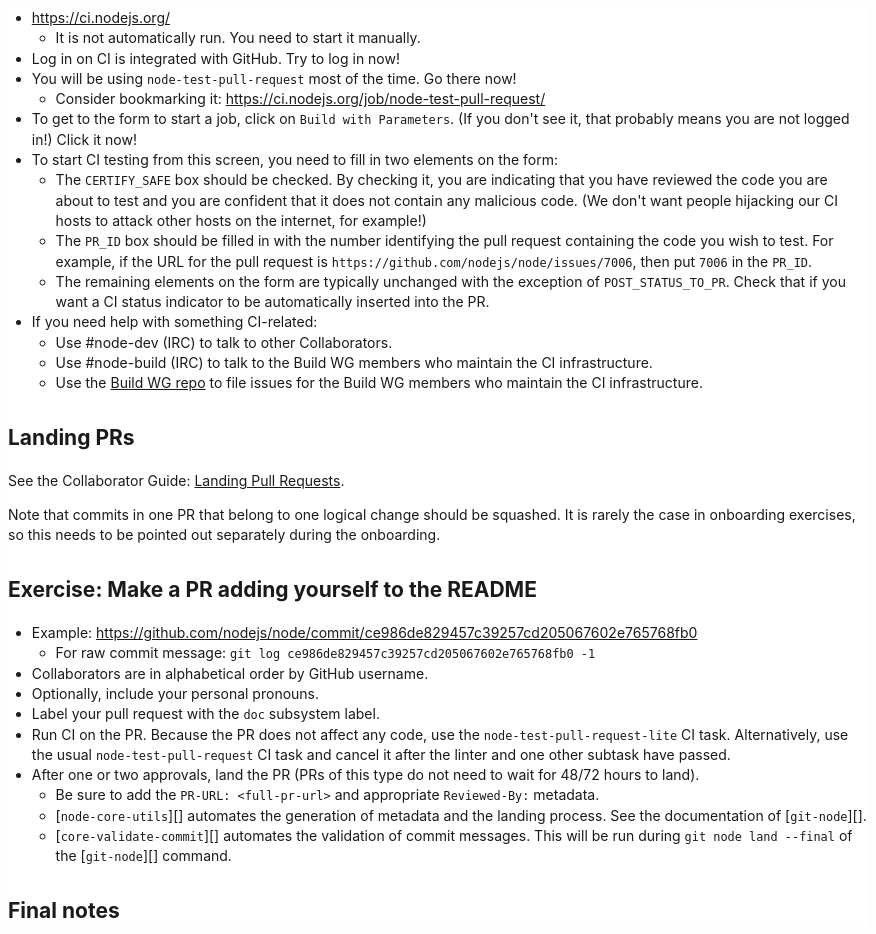   * <https://ci.nodejs.org/> 
    * It is not automatically run. You need to start it manually.
  * Log in on CI is integrated with GitHub. Try to log in now!
  * You will be using `node-test-pull-request` most of the time. Go there now! 
    * Consider bookmarking it: https://ci.nodejs.org/job/node-test-pull-request/
  * To get to the form to start a job, click on `Build with Parameters`. (If you don't see it, that probably means you are not logged in!) Click it now!
  * To start CI testing from this screen, you need to fill in two elements on the form: 
    * The `CERTIFY_SAFE` box should be checked. By checking it, you are indicating that you have reviewed the code you are about to test and you are confident that it does not contain any malicious code. (We don't want people hijacking our CI hosts to attack other hosts on the internet, for example!)
    * The `PR_ID` box should be filled in with the number identifying the pull request containing the code you wish to test. For example, if the URL for the pull request is `https://github.com/nodejs/node/issues/7006`, then put `7006` in the `PR_ID`.
    * The remaining elements on the form are typically unchanged with the exception of `POST_STATUS_TO_PR`. Check that if you want a CI status indicator to be automatically inserted into the PR.
  * If you need help with something CI-related: 
    * Use #node-dev (IRC) to talk to other Collaborators.
    * Use #node-build (IRC) to talk to the Build WG members who maintain the CI infrastructure.
    * Use the [Build WG repo](https://github.com/nodejs/build) to file issues for the Build WG members who maintain the CI infrastructure.

## Landing PRs

See the Collaborator Guide: [Landing Pull Requests](https://github.com/nodejs/node/blob/master/COLLABORATOR_GUIDE.md#landing-pull-requests).

Note that commits in one PR that belong to one logical change should be squashed. It is rarely the case in onboarding exercises, so this needs to be pointed out separately during the onboarding.



## Exercise: Make a PR adding yourself to the README

* Example: <https://github.com/nodejs/node/commit/ce986de829457c39257cd205067602e765768fb0> 
  * For raw commit message: `git log ce986de829457c39257cd205067602e765768fb0
-1`
* Collaborators are in alphabetical order by GitHub username.
* Optionally, include your personal pronouns.
* Label your pull request with the `doc` subsystem label.
* Run CI on the PR. Because the PR does not affect any code, use the `node-test-pull-request-lite` CI task. Alternatively, use the usual `node-test-pull-request` CI task and cancel it after the linter and one other subtask have passed.
* After one or two approvals, land the PR (PRs of this type do not need to wait for 48/72 hours to land). 
  * Be sure to add the `PR-URL: <full-pr-url>` and appropriate `Reviewed-By:` metadata.
  * [`node-core-utils`][] automates the generation of metadata and the landing process. See the documentation of [`git-node`][].
  * [`core-validate-commit`][] automates the validation of commit messages. This will be run during `git node land --final` of the [`git-node`][] command.

## Final notes
